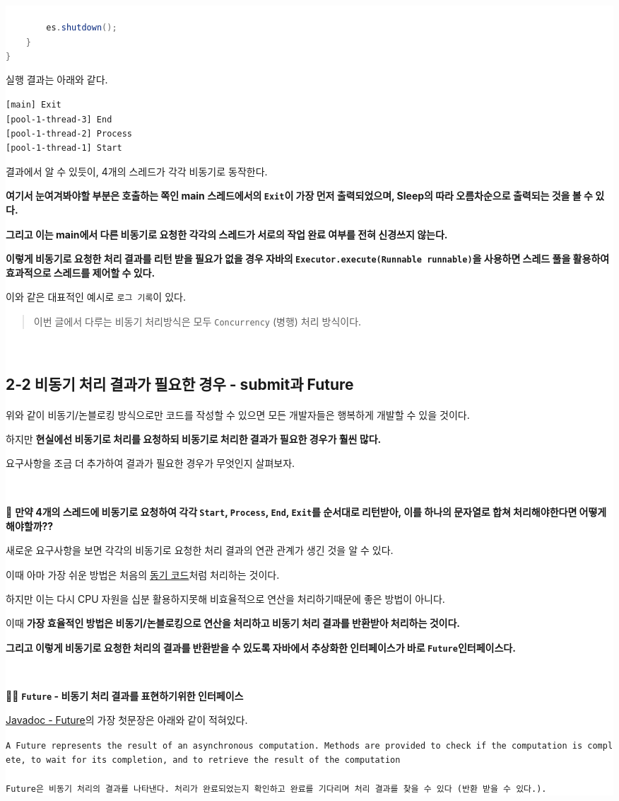 ```java

        es.shutdown();
    }
}
```
실행 결과는 아래와 같다.
```
[main] Exit
[pool-1-thread-3] End
[pool-1-thread-2] Process
[pool-1-thread-1] Start
```
결과에서 알 수 있듯이, 4개의 스레드가 각각 비동기로 동작한다.

**여기서 눈여겨봐야할 부분은 호출하는 쪽인 main 스레드에서의 `Exit`이 가장 먼저 출력되었으며, Sleep의 따라 오름차순으로 출력되는 것을 볼 수 있다.**

**그리고 이는 main에서 다른 비동기로 요청한 각각의 스레드가 서로의 작업 완료 여부를 전혀 신경쓰지 않는다.**

**이렇게 비동기로 요청한 처리 결과를 리턴 받을 필요가 없을 경우 자바의 `Executor.execute(Runnable runnable)`을 사용하면 스레드 풀을 활용하여 효과적으로 스레드를 제어할 수 있다.**

이와 같은 대표적인 예시로 `로그 기록`이 있다.

> 이번 글에서 다루는 비동기 처리방식은 모두 `Concurrency` (병행) 처리 방식이다.

<br>

## 2-2 비동기 처리 결과가 필요한 경우 - submit과 Future
위와 같이 비동기/논블로킹 방식으로만 코드를 작성할 수 있으면 모든 개발자들은 행복하게 개발할 수 있을 것이다.

하지만 **현실에선 비동기로 처리를 요청하되 비동기로 처리한 결과가 필요한 경우가 훨씬 많다.**

요구사항을 조금 더 추가하여 결과가 필요한 경우가 무엇인지 살펴보자.

<br>

🤔 **만약 4개의 스레드에 비동기로 요청하여 각각 `Start`, `Process`, `End`, `Exit`를 순서대로 리턴받아, 이를 하나의 문자열로 합쳐 처리해야한다면 어떻게 해야할까??**

새로운 요구사항을 보면 각각의 비동기로 요청한 처리 결과의 연관 관계가 생긴 것을 알 수 있다.

이때 아마 가장 쉬운 방법은 처음의 [동기 코드](#동기-코드)처럼 처리하는 것이다.

하지만 이는 다시 CPU 자원을 십분 활용하지못해 비효율적으로 연산을 처리하기때문에 좋은 방법이 아니다.

이때 **가장 효율적인 방법은 비동기/논블로킹으로 연산을 처리하고 비동기 처리 결과를 반환받아 처리하는 것이다.**

**그리고 이렇게 비동기로 요청한 처리의 결과를 반환받을 수 있도록 자바에서 추상화한 인터페이스가 바로 `Future`인터페이스다.**

<br>

💁‍♂️ **`Future` - 비동기 처리 결과를 표현하기위한 인터페이스**

[Javadoc - Future](https://docs.oracle.com/javase/7/docs/api/java/util/concurrent/Future.html)의 가장 첫문장은 아래와 같이 적혀있다.

```
A Future represents the result of an asynchronous computation. Methods are provided to check if the computation is complete, to wait for its completion, and to retrieve the result of the computation

Future은 비동기 처리의 결과를 나타낸다. 처리가 완료되었는지 확인하고 완료를 기다리며 처리 결과를 찾을 수 있다 (반환 받을 수 있다.).
```
